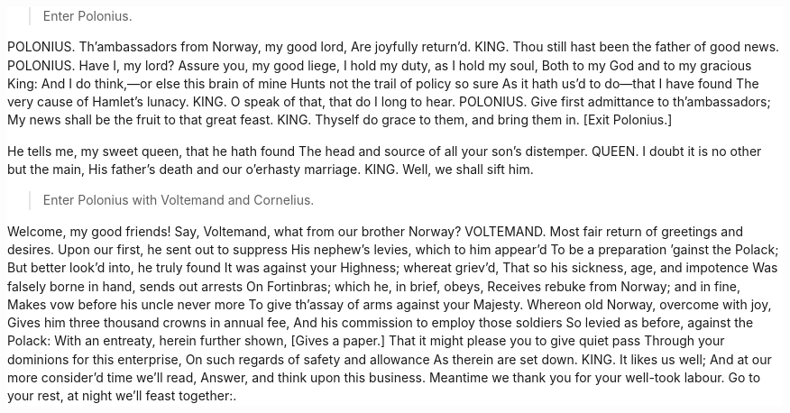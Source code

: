> Enter Polonius. 

POLONIUS.
Th’ambassadors from Norway, my good lord,
Are joyfully return’d.
KING.
Thou still hast been the father of good news.
POLONIUS.
Have I, my lord? Assure you, my good liege,
I hold my duty, as I hold my soul,
Both to my God and to my gracious King:
And I do think,—or else this brain of mine
Hunts not the trail of policy so sure
As it hath us’d to do—that I have found
The very cause of Hamlet’s lunacy.
KING.
O speak of that, that do I long to hear.
POLONIUS.
Give first admittance to th’ambassadors;
My news shall be the fruit to that great feast.
KING.
Thyself do grace to them, and bring them in.
[Exit Polonius.]

He tells me, my sweet queen, that he hath found
The head and source of all your son’s distemper.
QUEEN.
I doubt it is no other but the main,
His father’s death and our o’erhasty marriage.
KING.
Well, we shall sift him.

> Enter Polonius with Voltemand and Cornelius. 

Welcome, my good friends!
Say, Voltemand, what from our brother Norway?
VOLTEMAND.
Most fair return of greetings and desires.
Upon our first, he sent out to suppress
His nephew’s levies, which to him appear’d
To be a preparation ’gainst the Polack;
But better look’d into, he truly found
It was against your Highness; whereat griev’d,
That so his sickness, age, and impotence
Was falsely borne in hand, sends out arrests
On Fortinbras; which he, in brief, obeys,
Receives rebuke from Norway; and in fine,
Makes vow before his uncle never more
To give th’assay of arms against your Majesty.
Whereon old Norway, overcome with joy,
Gives him three thousand crowns in annual fee,
And his commission to employ those soldiers
So levied as before, against the Polack:
With an entreaty, herein further shown,
[Gives a paper.]
That it might please you to give quiet pass
Through your dominions for this enterprise,
On such regards of safety and allowance
As therein are set down.
KING.
It likes us well;
And at our more consider’d time we’ll read,
Answer, and think upon this business.
Meantime we thank you for your well-took labour.
Go to your rest, at night we’ll feast together:.